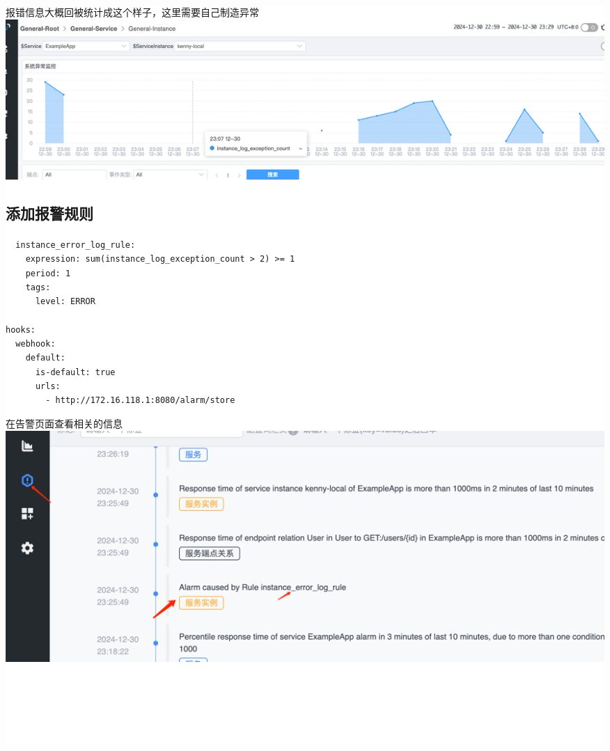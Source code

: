 报错信息大概回被统计成这个样子，这里需要自己制造异常
![img_4.png](../images/661930151768080386.png)

## 添加报警规则
```shell
  instance_error_log_rule:
    expression: sum(instance_log_exception_count > 2) >= 1
    period: 1
    tags:
      level: ERROR

hooks:
  webhook:
    default:
      is-default: true
      urls:
        - http://172.16.118.1:8080/alarm/store
```
在告警页面查看相关的信息
![img_5.png](../images/661930151768080387.png)

<br/>
<br/>
<br/>
<br/>

<br/>